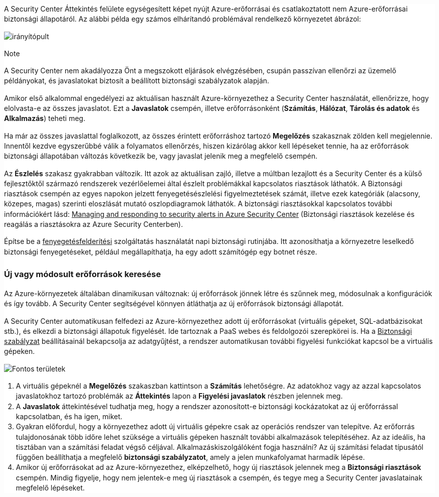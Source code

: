 A Security Center Áttekintés felülete egységesített képet nyújt Azure-erőforrásai és csatlakoztatott nem Azure-erőforrásai biztonsági állapotáról. Az alábbi példa egy számos elhárítandó problémával rendelkező környezetet ábrázol:

![irányítópult](./media/security-center-planning-and-operations-guide/security-center-planning-and-operations-guide-fig11.png)

> [!NOTE]
> A Security Center nem akadályozza Önt a megszokott eljárások elvégzésében, csupán passzívan ellenőrzi az üzemelő példányokat, és javaslatokat biztosít a beállított biztonsági szabályzatok alapján.

Amikor első alkalommal engedélyezi az aktuálisan használt Azure-környezethez a Security Center használatát, ellenőrizze, hogy elolvasta-e az összes javaslatot. Ezt a **Javaslatok** csempén, illetve erőforrásonként (**Számítás**, **Hálózat**, **Tárolás és adatok** és **Alkalmazás**) teheti meg.

Ha már az összes javaslattal foglalkozott, az összes érintett erőforráshoz tartozó **Megelőzés** szakasznak zölden kell megjelennie. Innentől kezdve egyszerűbbé válik a folyamatos ellenőrzés, hiszen kizárólag akkor kell lépéseket tennie, ha az erőforrások biztonsági állapotában változás következik be, vagy javaslat jelenik meg a megfelelő csempén.

Az **Észlelés** szakasz gyakrabban változik. Itt azok az aktuálisan zajló, illetve a múltban lezajlott és a Security Center és a külső fejlesztőktől származó rendszerek vezérlőelemei által észlelt problémákkal kapcsolatos riasztások láthatók. A Biztonsági riasztások csempén az egyes napokon jelzett fenyegetésészlelési figyelmeztetések számát, illetve ezek kategóriák (alacsony, közepes, magas) szerinti eloszlását mutató oszlopdiagramok láthatók. A biztonsági riasztásokkal kapcsolatos további információkért lásd: [Managing and responding to security alerts in Azure Security Center](security-center-managing-and-responding-alerts.md) (Biztonsági riasztások kezelése és reagálás a riasztásokra az Azure Security Centerben).

Építse be a [fenyegetésfelderítési](https://docs.microsoft.com/azure/security-center/security-center-threat-intel) szolgáltatás használatát napi biztonsági rutinjába. Itt azonosíthatja a környezetre leselkedő biztonsági fenyegetéseket, például megállapíthatja, ha egy adott számítógép egy botnet része.

### <a name="monitoring-for-new-or-changed-resources"></a>Új vagy módosult erőforrások keresése
Az Azure-környezetek általában dinamikusan változnak: új erőforrások jönnek létre és szűnnek meg, módosulnak a konfigurációk és így tovább. A Security Center segítségével könnyen átláthatja az új erőforrások biztonsági állapotát.

A Security Center automatikusan felfedezi az Azure-környezethez adott új erőforrásokat (virtuális gépeket, SQL-adatbázisokat stb.), és elkezdi a biztonsági állapotuk figyelését. Ide tartoznak a PaaS webes és feldolgozói szerepkörei is. Ha a [Biztonsági szabályzat](security-center-policies.md) beállításainál bekapcsolja az adatgyűjtést, a rendszer automatikusan további figyelési funkciókat kapcsol be a virtuális gépeken.

![Fontos területek](./media/security-center-planning-and-operations-guide/security-center-planning-and-operations-guide-fig3-newUI.png)

1. A virtuális gépeknél a **Megelőzés** szakaszban kattintson a **Számítás** lehetőségre. Az adatokhoz vagy az azzal kapcsolatos javaslatokhoz tartozó problémák az **Áttekintés** lapon a **Figyelési javaslatok** részben jelennek meg.
2. A **Javaslatok** áttekintésével tudhatja meg, hogy a rendszer azonosított-e biztonsági kockázatokat az új erőforrással kapcsolatban, és ha igen, miket.
3. Gyakran előfordul, hogy a környezethez adott új virtuális gépekre csak az operációs rendszer van telepítve. Az erőforrás tulajdonosának több időre lehet szüksége a virtuális gépeken használt további alkalmazások telepítéséhez.  Az az ideális, ha tisztában van a számítási feladat végső céljával. Alkalmazáskiszolgálóként fogja használni? Az új számítási feladat típusától függően beállíthatja a megfelelő **biztonsági szabályzatot**, amely a jelen munkafolyamat harmadik lépése.
4. Amikor új erőforrásokat ad az Azure-környezethez, elképzelhető, hogy új riasztások jelennek meg a **Biztonsági riasztások** csempén. Mindig figyelje, hogy nem jelentek-e meg új riasztások a csempén, és tegye meg a Security Center javaslatainak megfelelő lépéseket.
